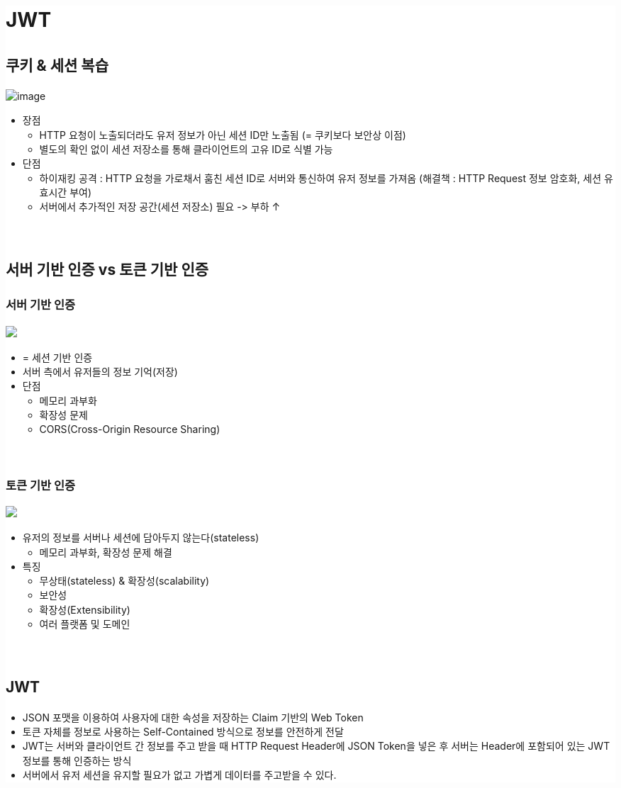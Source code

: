 # JWT

## 쿠키 & 세션 복습

![image](https://user-images.githubusercontent.com/24283422/124378316-a47cce00-dceb-11eb-9552-f88d01405eb6.png)

- 장점
  - HTTP 요청이 노출되더라도 유저 정보가 아닌 세션 ID만 노출됨 (= 쿠키보다 보안상 이점)
  - 별도의 확인 없이 세션 저장소를 통해 클라이언트의 고유 ID로 식별 가능
- 단점
  - 하이재킹 공격 : HTTP 요청을 가로채서 훔친 세션 ID로 서버와 통신하여 유저 정보를 가져옴 (해결책 : HTTP Request 정보 암호화, 세션 유효시간 부여)
  - 서버에서 추가적인 저장 공간(세션 저장소) 필요 -> 부하 ↑

<br/>

## 서버 기반 인증 vs 토큰 기반 인증

### 서버 기반 인증

<img src="https://user-images.githubusercontent.com/24283422/124378897-ee1ae800-dcee-11eb-98c6-579417a6b25a.png" width="600px">

- = 세션 기반 인증
- 서버 측에서 유저들의 정보 기억(저장)
- 단점
  - 메모리 과부화
  - 확장성 문제
  - CORS(Cross-Origin Resource Sharing)

<br/>

### 토큰 기반 인증

<img src="https://user-images.githubusercontent.com/24283422/124378902-f83ce680-dcee-11eb-963d-26430d23cb76.png" width="600px">

- 유저의 정보를 서버나 세션에 담아두지 않는다(stateless)
  - 메모리 과부화, 확장성 문제 해결
- 특징
  - 무상태(stateless) & 확장성(scalability)
  - 보안성
  - 확장성(Extensibility)
  - 여러 플랫폼 및 도메인

<br/>

## JWT

- JSON 포맷을 이용하여 사용자에 대한 속성을 저장하는 Claim 기반의 Web Token
- 토큰 자체를 정보로 사용하는 Self-Contained 방식으로 정보를 안전하게 전달
- JWT는 서버와 클라이언트 간 정보를 주고 받을 때 HTTP Request Header에 JSON Token을 넣은 후 서버는 Header에 포함되어 있는 JWT 정보를 통해 인증하는 방식
- 서버에서 유저 세션을 유지할 필요가 없고 가볍게 데이터를 주고받을 수 있다.

